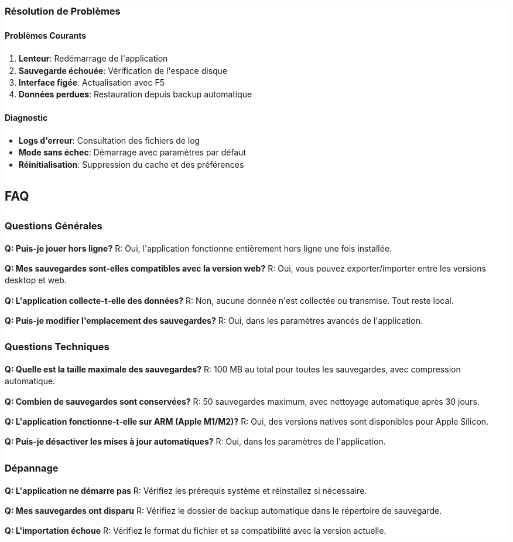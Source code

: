 ### Résolution de Problèmes

#### Problèmes Courants
1. **Lenteur**: Redémarrage de l'application
2. **Sauvegarde échouée**: Vérification de l'espace disque
3. **Interface figée**: Actualisation avec F5
4. **Données perdues**: Restauration depuis backup automatique

#### Diagnostic
- **Logs d'erreur**: Consultation des fichiers de log
- **Mode sans échec**: Démarrage avec paramètres par défaut
- **Réinitialisation**: Suppression du cache et des préférences

## FAQ

### Questions Générales

**Q: Puis-je jouer hors ligne?**
R: Oui, l'application fonctionne entièrement hors ligne une fois installée.

**Q: Mes sauvegardes sont-elles compatibles avec la version web?**
R: Oui, vous pouvez exporter/importer entre les versions desktop et web.

**Q: L'application collecte-t-elle des données?**
R: Non, aucune donnée n'est collectée ou transmise. Tout reste local.

**Q: Puis-je modifier l'emplacement des sauvegardes?**
R: Oui, dans les paramètres avancés de l'application.

### Questions Techniques

**Q: Quelle est la taille maximale des sauvegardes?**
R: 100 MB au total pour toutes les sauvegardes, avec compression automatique.

**Q: Combien de sauvegardes sont conservées?**
R: 50 sauvegardes maximum, avec nettoyage automatique après 30 jours.

**Q: L'application fonctionne-t-elle sur ARM (Apple M1/M2)?**
R: Oui, des versions natives sont disponibles pour Apple Silicon.

**Q: Puis-je désactiver les mises à jour automatiques?**
R: Oui, dans les paramètres de l'application.

### Dépannage

**Q: L'application ne démarre pas**
R: Vérifiez les prérequis système et réinstallez si nécessaire.

**Q: Mes sauvegardes ont disparu**
R: Vérifiez le dossier de backup automatique dans le répertoire de sauvegarde.

**Q: L'importation échoue**
R: Vérifiez le format du fichier et sa compatibilité avec la version actuelle.
